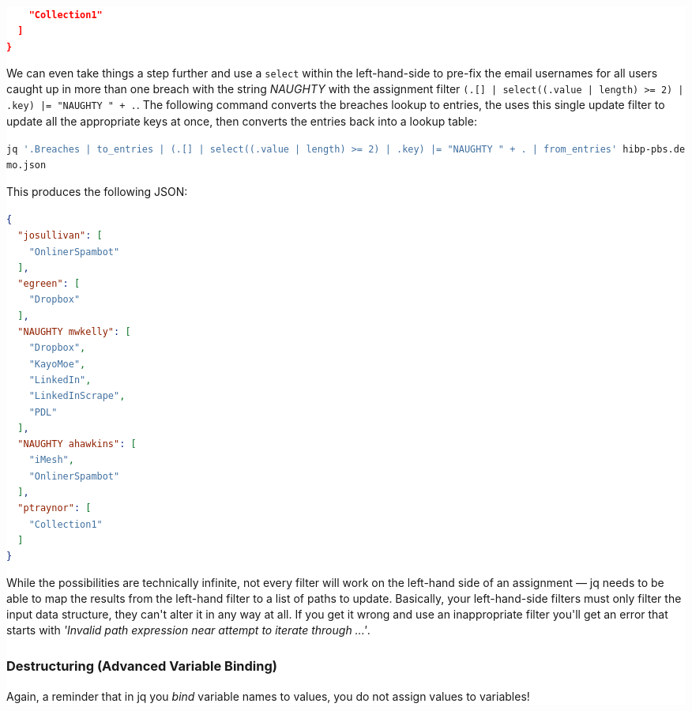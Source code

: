 ```json
    "Collection1"
  ]
}
```

We can even take things a step further and use a `select` within the left-hand-side to pre-fix the email usernames for all users caught up in more than one breach with the string *NAUGHTY* with the assignment filter `(.[] | select((.value | length) >= 2) | .key) |= "NAUGHTY " + .`. The following command converts the breaches lookup to entries, the uses this single update filter to update all the appropriate keys at once, then converts the entries back into a lookup table:

```sh
jq '.Breaches | to_entries | (.[] | select((.value | length) >= 2) | .key) |= "NAUGHTY " + . | from_entries' hibp-pbs.demo.json
```

This produces the following JSON:

```json
{
  "josullivan": [
    "OnlinerSpambot"
  ],
  "egreen": [
    "Dropbox"
  ],
  "NAUGHTY mwkelly": [
    "Dropbox",
    "KayoMoe",
    "LinkedIn",
    "LinkedInScrape",
    "PDL"
  ],
  "NAUGHTY ahawkins": [
    "iMesh",
    "OnlinerSpambot"
  ],
  "ptraynor": [
    "Collection1"
  ]
}
```

While the possibilities are technically infinite, not every filter will work on the left-hand side of an assignment — jq needs to be able to map the results from the left-hand filter to a list of paths to update. Basically, your left-hand-side filters must only filter the input data structure, they can't alter it in any way at all. If you get it wrong and use an inappropriate filter you'll get an error that starts with *'Invalid path expression near attempt to iterate through ...'*.

### Destructuring (Advanced Variable Binding)

Again, a reminder that in jq you *bind* variable names to values, you do not assign values to variables!
